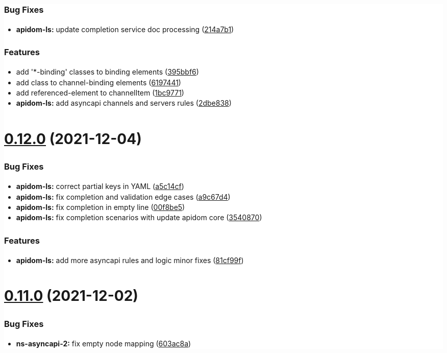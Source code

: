 
### Bug Fixes

* **apidom-ls:** update completion service doc processing ([214a7b1](https://github.com/swagger-api/apidom/commit/214a7b1d9193c408582b632aa8d00f1a9892b06c))


### Features

* add '*-binding' classes to binding elements ([395bbf6](https://github.com/swagger-api/apidom/commit/395bbf6c6c6285a31d782baba765f9e0476ff321))
* add class  to channel-binding elements ([6197441](https://github.com/swagger-api/apidom/commit/61974415dc19915ea741bc7bd55b4f96e94d9250))
* add referenced-element to channelItem ([1bc9771](https://github.com/swagger-api/apidom/commit/1bc97710d3d3dd8b20c400e43d809794979bc2c8))
* **apidom-ls:** add asyncapi channels and servers rules ([2dbe838](https://github.com/swagger-api/apidom/commit/2dbe838000e10e1c93f2d59c41eb77b6386ac3ce))





# [0.12.0](https://github.com/swagger-api/apidom/compare/v0.11.0...v0.12.0) (2021-12-04)


### Bug Fixes

* **apidom-ls:** correct partial keys in YAML ([a5c14cf](https://github.com/swagger-api/apidom/commit/a5c14cfee5a8a3f4153b4bb8d145fc4290db3109))
* **apidom-ls:** fix completion and validation edge cases ([a9c67d4](https://github.com/swagger-api/apidom/commit/a9c67d41e815e0be0a4f0cd526583837f7fc3436))
* **apidom-ls:** fix completion in empty line ([00f8be5](https://github.com/swagger-api/apidom/commit/00f8be53a60cc42d188b9dae1e7048c390f32e39))
* **apidom-ls:** fix completion scenarios with update apidom core ([3540870](https://github.com/swagger-api/apidom/commit/3540870ce6e38e2765d5f353f1c0ff50e246593e))


### Features

* **apidom-ls:** add more asyncapi rules and logic minor fixes ([81cf99f](https://github.com/swagger-api/apidom/commit/81cf99f46cadbaaebdab79aca74cf4d2c9a99bf8))





# [0.11.0](https://github.com/swagger-api/apidom/compare/v0.10.0...v0.11.0) (2021-12-02)


### Bug Fixes

* **ns-asyncapi-2:** fix empty node mapping ([603ac8a](https://github.com/swagger-api/apidom/commit/603ac8a293e5ace80e9d112885bb831160f3d8f1))
